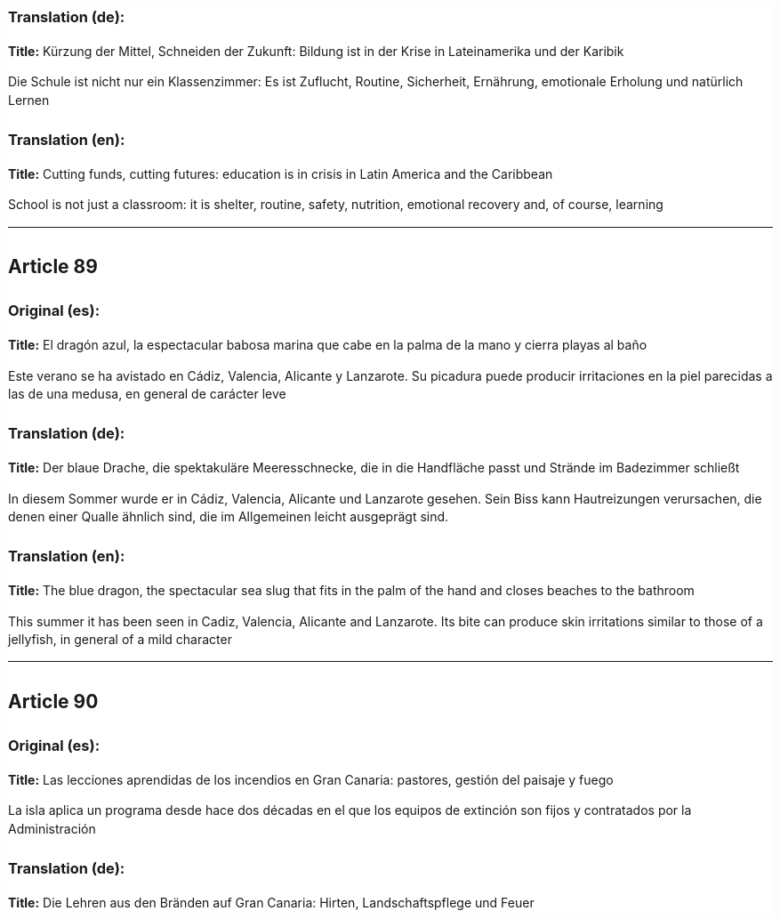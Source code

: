 ### Translation (de):
**Title:** Kürzung der Mittel, Schneiden der Zukunft: Bildung ist in der Krise in Lateinamerika und der Karibik

Die Schule ist nicht nur ein Klassenzimmer: Es ist Zuflucht, Routine, Sicherheit, Ernährung, emotionale Erholung und natürlich Lernen

### Translation (en):
**Title:** Cutting funds, cutting futures: education is in crisis in Latin America and the Caribbean

School is not just a classroom: it is shelter, routine, safety, nutrition, emotional recovery and, of course, learning

---

## Article 89
### Original (es):
**Title:** El dragón azul, la espectacular babosa marina que cabe en la palma de la mano y cierra playas al baño

Este verano se ha avistado en Cádiz, Valencia, Alicante y Lanzarote. Su picadura puede producir irritaciones en la piel parecidas a las de una medusa, en general de carácter leve

### Translation (de):
**Title:** Der blaue Drache, die spektakuläre Meeresschnecke, die in die Handfläche passt und Strände im Badezimmer schließt

In diesem Sommer wurde er in Cádiz, Valencia, Alicante und Lanzarote gesehen. Sein Biss kann Hautreizungen verursachen, die denen einer Qualle ähnlich sind, die im Allgemeinen leicht ausgeprägt sind.

### Translation (en):
**Title:** The blue dragon, the spectacular sea slug that fits in the palm of the hand and closes beaches to the bathroom

This summer it has been seen in Cadiz, Valencia, Alicante and Lanzarote. Its bite can produce skin irritations similar to those of a jellyfish, in general of a mild character

---

## Article 90
### Original (es):
**Title:** Las lecciones aprendidas de los incendios en Gran Canaria: pastores, gestión del paisaje y fuego

La isla aplica un programa desde hace dos décadas en el que los equipos de extinción son fijos y contratados por la Administración

### Translation (de):
**Title:** Die Lehren aus den Bränden auf Gran Canaria: Hirten, Landschaftspflege und Feuer
